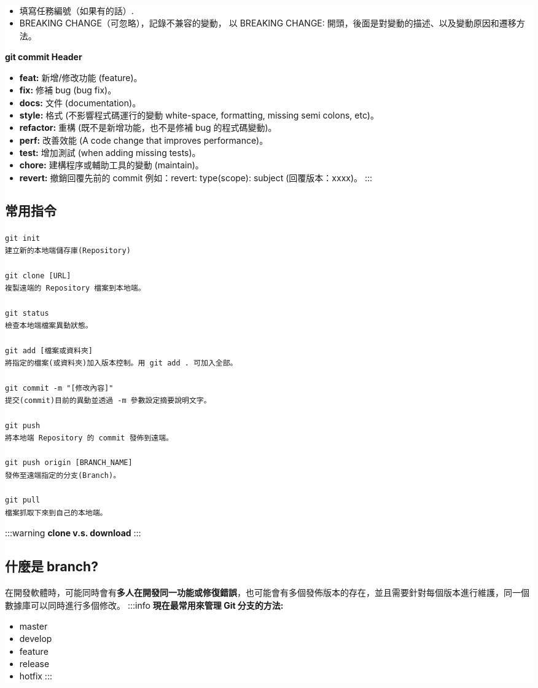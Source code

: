 * 填寫任務編號（如果有的話）.
* BREAKING CHANGE（可忽略），記錄不兼容的變動， 以 BREAKING CHANGE: 開頭，後面是對變動的描述、以及變動原因和遷移方法。

**git commit Header**

* **feat:** 新增/修改功能 (feature)。
* **fix:** 修補 bug (bug fix)。
* **docs:** 文件 (documentation)。
* **style:** 格式 (不影響程式碼運行的變動 white-space, formatting, missing semi colons, etc)。
* **refactor:** 重構 (既不是新增功能，也不是修補 bug 的程式碼變動)。
* **perf:** 改善效能 (A code change that improves performance)。
* **test:** 增加測試 (when adding missing tests)。
* **chore:** 建構程序或輔助工具的變動 (maintain)。
* **revert:** 撤銷回覆先前的 commit 例如：revert: type(scope): subject (回覆版本：xxxx)。
:::

## 常用指令
```git!
git init
建立新的本地端儲存庫(Repository)

git clone [URL]
複製遠端的 Repository 檔案到本地端。

git status
檢查本地端檔案異動狀態。

git add [檔案或資料夾]
將指定的檔案(或資料夾)加入版本控制。用 git add . 可加入全部。

git commit -m "[修改內容]"
提交(commit)目前的異動並透過 -m 參數設定摘要說明文字。

git push
將本地端 Repository 的 commit 發佈到遠端。

git push origin [BRANCH_NAME]
發佈至遠端指定的分支(Branch)。

git pull
檔案抓取下來到自己的本地端。
```

:::warning
**clone v.s. download**
:::

## 什麼是 branch?
在開發軟體時，可能同時會有**多人在開發同一功能或修復錯誤**，也可能會有多個發佈版本的存在，並且需要針對每個版本進行維護，同一個數據庫可以同時進行多個修改。
:::info
**現在最常用來管理 Git 分支的方法:**
* master
* develop
* feature
* release
* hotfix
:::
